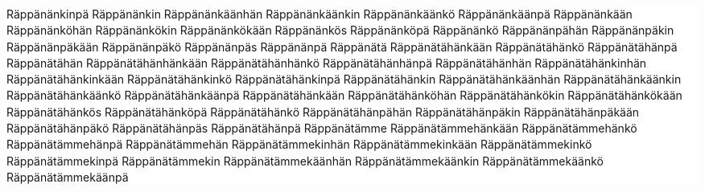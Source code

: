 Räppänänkinpä
Räppänänkin
Räppänänkäänhän
Räppänänkäänkin
Räppänänkäänkö
Räppänänkäänpä
Räppänänkään
Räppänänköhän
Räppänänkökin
Räppänänkökään
Räppänänkös
Räppänänköpä
Räppänänkö
Räppänänpähän
Räppänänpäkin
Räppänänpäkään
Räppänänpäkö
Räppänänpäs
Räppänänpä
Räppänätä
Räppänätähänkään
Räppänätähänkö
Räppänätähänpä
Räppänätähän
Räppänätähänhänkään
Räppänätähänhänkö
Räppänätähänhänpä
Räppänätähänhän
Räppänätähänkinhän
Räppänätähänkinkään
Räppänätähänkinkö
Räppänätähänkinpä
Räppänätähänkin
Räppänätähänkäänhän
Räppänätähänkäänkin
Räppänätähänkäänkö
Räppänätähänkäänpä
Räppänätähänkään
Räppänätähänköhän
Räppänätähänkökin
Räppänätähänkökään
Räppänätähänkös
Räppänätähänköpä
Räppänätähänkö
Räppänätähänpähän
Räppänätähänpäkin
Räppänätähänpäkään
Räppänätähänpäkö
Räppänätähänpäs
Räppänätähänpä
Räppänätämme
Räppänätämmehänkään
Räppänätämmehänkö
Räppänätämmehänpä
Räppänätämmehän
Räppänätämmekinhän
Räppänätämmekinkään
Räppänätämmekinkö
Räppänätämmekinpä
Räppänätämmekin
Räppänätämmekäänhän
Räppänätämmekäänkin
Räppänätämmekäänkö
Räppänätämmekäänpä